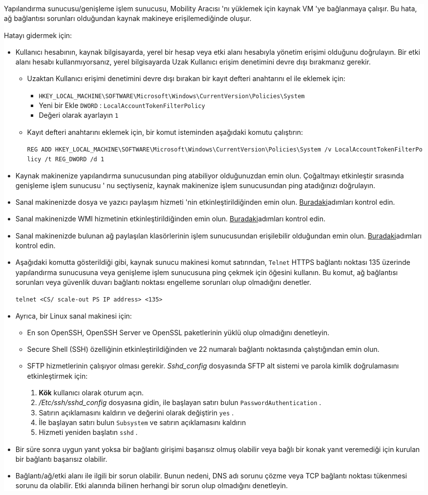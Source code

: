 Yapılandırma sunucusu/genişleme işlem sunucusu, Mobility Aracısı 'nı yüklemek için kaynak VM 'ye bağlanmaya çalışır. Bu hata, ağ bağlantısı sorunları olduğundan kaynak makineye erişilemediğinde oluşur.

Hatayı gidermek için:

* Kullanıcı hesabının, kaynak bilgisayarda, yerel bir hesap veya etki alanı hesabıyla yönetim erişimi olduğunu doğrulayın. Bir etki alanı hesabı kullanmıyorsanız, yerel bilgisayarda Uzak Kullanıcı erişim denetimini devre dışı bırakmanız gerekir.
  * Uzaktan Kullanıcı erişimi denetimini devre dışı bırakan bir kayıt defteri anahtarını el ile eklemek için:
    * `HKEY_LOCAL_MACHINE\SOFTWARE\Microsoft\Windows\CurrentVersion\Policies\System`
    * Yeni bir Ekle `DWORD` : `LocalAccountTokenFilterPolicy`
    * Değeri olarak ayarlayın `1`
  * Kayıt defteri anahtarını eklemek için, bir komut isteminden aşağıdaki komutu çalıştırın:

    `REG ADD HKEY_LOCAL_MACHINE\SOFTWARE\Microsoft\Windows\CurrentVersion\Policies\System /v LocalAccountTokenFilterPolicy /t REG_DWORD /d 1`

* Kaynak makinenize yapılandırma sunucusundan ping atabiliyor olduğunuzdan emin olun. Çoğaltmayı etkinleştir sırasında genişleme işlem sunucusu ' nu seçtiyseniz, kaynak makinenize işlem sunucusundan ping atadığınızı doğrulayın.

* Sanal makinenizde dosya ve yazıcı paylaşım hizmeti 'nin etkinleştirildiğinden emin olun. [Buradaki](vmware-azure-troubleshoot-push-install.md#file-and-printer-sharing-services-check-errorid-95105--95106)adımları kontrol edin.

* Sanal makinenizde WMI hizmetinin etkinleştirildiğinden emin olun. [Buradaki](vmware-azure-troubleshoot-push-install.md#windows-management-instrumentation-wmi-configuration-check-error-code-95103)adımları kontrol edin.

* Sanal makinenizde bulunan ağ paylaşılan klasörlerinin işlem sunucusundan erişilebilir olduğundan emin olun. [Buradaki](vmware-azure-troubleshoot-push-install.md#check-access-for-network-shared-folders-on-source-machine-errorid-9510595523)adımları kontrol edin.

* Aşağıdaki komutta gösterildiği gibi, kaynak sunucu makinesi komut satırından, `Telnet` HTTPS bağlantı noktası 135 üzerinde yapılandırma sunucusuna veya genişleme işlem sunucusuna ping çekmek için öğesini kullanın. Bu komut, ağ bağlantısı sorunları veya güvenlik duvarı bağlantı noktası engelleme sorunları olup olmadığını denetler.

  `telnet <CS/ scale-out PS IP address> <135>`

* Ayrıca, bir Linux sanal makinesi için:
  * En son OpenSSH, OpenSSH Server ve OpenSSL paketlerinin yüklü olup olmadığını denetleyin.
  * Secure Shell (SSH) özelliğinin etkinleştirildiğinden ve 22 numaralı bağlantı noktasında çalıştığından emin olun.
  * SFTP hizmetlerinin çalışıyor olması gerekir. _Sshd_config_ dosyasında SFTP alt sistemi ve parola kimlik doğrulamasını etkinleştirmek için:

    1. **Kök** kullanıcı olarak oturum açın.
    1. _/Etc/ssh/sshd_config_ dosyasına gidin, ile başlayan satırı bulun `PasswordAuthentication` .
    1. Satırın açıklamasını kaldırın ve değerini olarak değiştirin `yes` .
    1. İle başlayan satırı bulun `Subsystem` ve satırın açıklamasını kaldırın
    1. Hizmeti yeniden başlatın `sshd` .

* Bir süre sonra uygun yanıt yoksa bir bağlantı girişimi başarısız olmuş olabilir veya bağlı bir konak yanıt veremediği için kurulan bir bağlantı başarısız olabilir.
* Bağlantı/ağ/etki alanı ile ilgili bir sorun olabilir. Bunun nedeni, DNS adı sorunu çözme veya TCP bağlantı noktası tükenmesi sorunu da olabilir. Etki alanında bilinen herhangi bir sorun olup olmadığını denetleyin.
